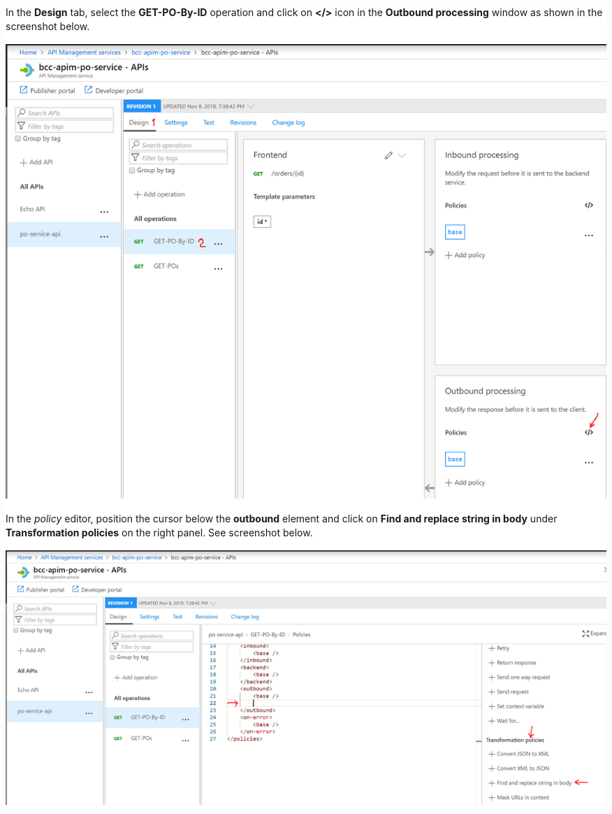    In the **Design** tab, select the **GET-PO-By-ID** operation and click on **</>** icon in the **Outbound processing** window as shown in the screenshot below.

   ![alt tag](./images/D-16.PNG)

   In the *policy* editor, position the cursor below the **outbound** element and click on **Find and replace string in body** under **Transformation policies** on the right panel.  See screenshot below.

   ![alt tag](./images/D-17.PNG)
